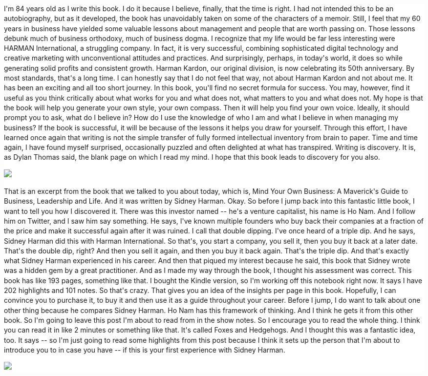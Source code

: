 I'm 84 years old as I write this book. I do it because I believe, finally, that the time is right. I had not intended this to be an autobiography, but as it developed, the book has unavoidably taken on some of the characters of a memoir. Still, I feel that my 60 years in business have yielded some valuable lessons about management and people that are worth passing on. Those lessons debunk much of business orthodoxy, much of business dogma. I recognize that my life would be far less interesting were HARMAN International, a struggling company. In fact, it is very successful, combining sophisticated digital technology and creative marketing with unconventional attitudes and practices. And surprisingly, perhaps, in today's world, it does so while generating solid profits and consistent growth. Harman Kardon, our original division, is now celebrating its 50th anniversary. By most standards, that's a long time. I can honestly say that I do not feel that way, not about Harman Kardon and not about me. It has been an exciting and all too short journey. In this book, you'll find no secret formula for success. You may, however, find it useful as you think critically about what works for you and what does not, what matters to you and what does not. My hope is that the book will help you generate your own style, your own compass. Then it will help you find your own voice. Ideally, it should prompt you to ask, what do I believe in? How do I use the knowledge of who I am and what I believe in when managing my business? If the book is successful, it will be because of the lessons it helps you draw for yourself. Through this effort, I have learned once again that writing is not the simple transfer of fully formed intellectual inventory from brain to paper. Time and time again, I have found myself surprised, occasionally puzzled and often delighted at what has transpired. Writing is discovery. It is, as Dylan Thomas said, the blank page on which I read my mind. I hope that this book leads to discovery for you also.

![](https://www.foundersnotes.com/static/images/new_icons/chevron-down-alt-thin.svg)

That is an excerpt from the book that we talked to you about today, which is, Mind Your Own Business: A Maverick's Guide to Business, Leadership and Life. And it was written by Sidney Harman. Okay. So before I jump back into this fantastic little book, I want to tell you how I discovered it. There was this investor named -- he's a venture capitalist, his name is Ho Nam. And I follow him on Twitter, and I saw him say something. He says, I've known multiple founders who buy back their companies at a fraction of the price and make it successful again after it was ruined. I call that double dipping. I've once heard of a triple dip. And he says, Sidney Harman did this with Harman International. So that's, you start a company, you sell it, then you buy it back at a later date. That's the double dip, right? And then you sell it again, and then you buy it back again. That's the triple dip. And that's exactly what Sidney Harman experienced in his career. And then that piqued my interest because he said, this book that Sidney wrote was a hidden gem by a great practitioner. And as I made my way through the book, I thought his assessment was correct. This book has like 193 pages, something like that. I bought the Kindle version, so I'm working off this notebook right now. It says I have 202 highlights and 101 notes. So that's crazy. That gives you an idea of the insights per page in this book. Hopefully, I can convince you to purchase it, to buy it and then use it as a guide throughout your career. Before I jump, I do want to talk about one other thing because he compares Sidney Harman. Ho Nam has this framework of thinking. And I think he gets it from this other book. So I'm going to leave this post I'm about to read from in the show notes. So I encourage you to read the whole thing. I think you can read it in like 2 minutes or something like that. It's called Foxes and Hedgehogs. And I thought this was a fantastic idea, too. It says -- so I'm just going to read some highlights from this post because I think it sets up the person that I'm about to introduce you to in case you have -- if this is your first experience with Sidney Harman.

![](https://www.foundersnotes.com/static/images/new_icons/chevron-down-alt-thin.svg)
